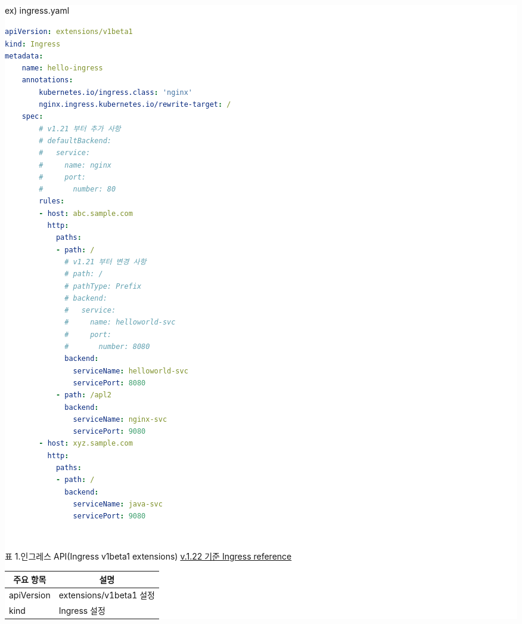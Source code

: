 ex) ingress.yaml 

```yaml
apiVersion: extensions/v1beta1
kind: Ingress
metadata:
    name: hello-ingress
    annotations:
        kubernetes.io/ingress.class: 'nginx'
        nginx.ingress.kubernetes.io/rewrite-target: /
    spec:
        # v1.21 부터 추가 사항
        # defaultBackend:
        #   service:
        #     name: nginx
        #     port:
        #       number: 80
        rules:
        - host: abc.sample.com
          http:
            paths:
            - path: /
              # v1.21 부터 변경 사항
              # path: /
              # pathType: Prefix
              # backend:
              #   service:
              #     name: helloworld-svc
              #     port:
              #       number: 8080
              backend:
                serviceName: helloworld-svc
                servicePort: 8080
            - path: /apl2
              backend:
                serviceName: nginx-svc
                servicePort: 9080
        - host: xyz.sample.com
          http:
            paths:
            - path: /
              backend:
                serviceName: java-svc
                servicePort: 9080
```
<br>

표 1.인그레스 API(Ingress v1beta1 extensions)
<a href="https://kubernetes.io/docs/reference/kubernetes-api/service-resources/ingress-v1/">v.1.22 기준 Ingress reference</a>
<table>
  <thead>
    <tr>
      <th colspan="1">주요 항목</th>
      <th colspan="1">설명</th>
    </tr>
  </thead>
  <tbody>
    <tr>
      <td>apiVersion</td>
      <td>extensions/v1beta1 설정</td>
    </tr>
    <tr>
      <td>kind</td>
      <td>Ingress 설정</td>